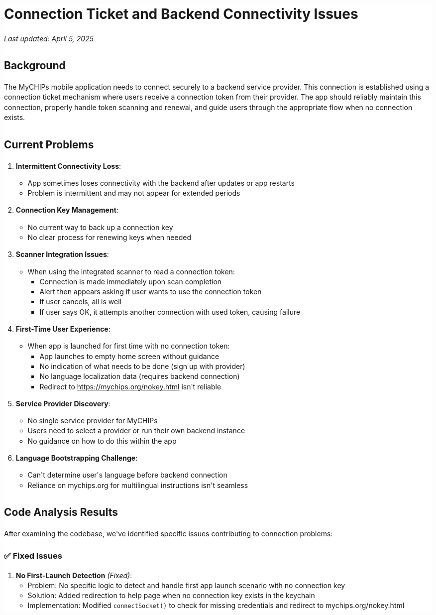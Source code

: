 # Connection Ticket and Backend Connectivity Issues

*Last updated: April 5, 2025*

## Background

The MyCHIPs mobile application needs to connect securely to a backend service provider. This connection is established using a connection ticket mechanism where users receive a connection token from their provider. The app should reliably maintain this connection, properly handle token scanning and renewal, and guide users through the appropriate flow when no connection exists.

## Current Problems

1. **Intermittent Connectivity Loss**:
   - App sometimes loses connectivity with the backend after updates or app restarts
   - Problem is intermittent and may not appear for extended periods

2. **Connection Key Management**:
   - No current way to back up a connection key
   - No clear process for renewing keys when needed

3. **Scanner Integration Issues**:
   - When using the integrated scanner to read a connection token:
     - Connection is made immediately upon scan completion
     - Alert then appears asking if user wants to use the connection token
     - If user cancels, all is well
     - If user says OK, it attempts another connection with used token, causing failure

4. **First-Time User Experience**:
   - When app is launched for first time with no connection token:
     - App launches to empty home screen without guidance
     - No indication of what needs to be done (sign up with provider)
     - No language localization data (requires backend connection)
     - Redirect to https://mychips.org/nokey.html isn't reliable

5. **Service Provider Discovery**:
   - No single service provider for MyCHIPs
   - Users need to select a provider or run their own backend instance
   - No guidance on how to do this within the app

6. **Language Bootstrapping Challenge**:
   - Can't determine user's language before backend connection
   - Reliance on mychips.org for multilingual instructions isn't seamless

## Code Analysis Results

After examining the codebase, we've identified specific issues contributing to connection problems:

### ✅ Fixed Issues

1. **No First-Launch Detection** *(Fixed)*:
   - Problem: No specific logic to detect and handle first app launch scenario with no connection key
   - Solution: Added redirection to help page when no connection key exists in the keychain
   - Implementation: Modified `connectSocket()` to check for missing credentials and redirect to mychips.org/nokey.html
